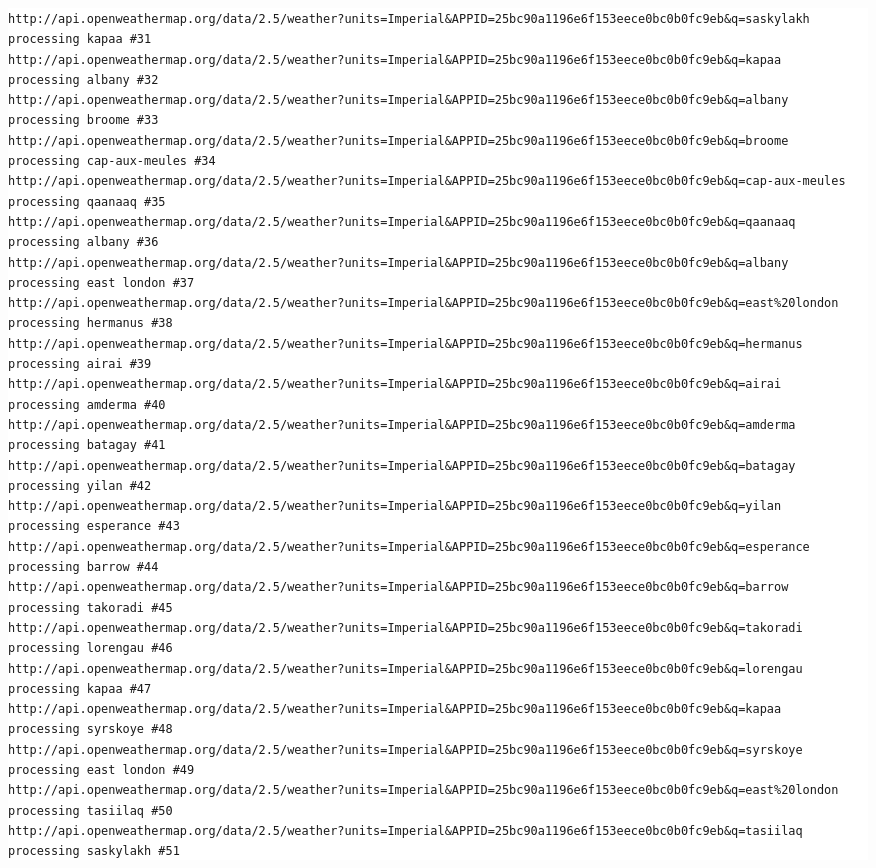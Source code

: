     http://api.openweathermap.org/data/2.5/weather?units=Imperial&APPID=25bc90a1196e6f153eece0bc0b0fc9eb&q=saskylakh
    processing kapaa #31
    http://api.openweathermap.org/data/2.5/weather?units=Imperial&APPID=25bc90a1196e6f153eece0bc0b0fc9eb&q=kapaa
    processing albany #32
    http://api.openweathermap.org/data/2.5/weather?units=Imperial&APPID=25bc90a1196e6f153eece0bc0b0fc9eb&q=albany
    processing broome #33
    http://api.openweathermap.org/data/2.5/weather?units=Imperial&APPID=25bc90a1196e6f153eece0bc0b0fc9eb&q=broome
    processing cap-aux-meules #34
    http://api.openweathermap.org/data/2.5/weather?units=Imperial&APPID=25bc90a1196e6f153eece0bc0b0fc9eb&q=cap-aux-meules
    processing qaanaaq #35
    http://api.openweathermap.org/data/2.5/weather?units=Imperial&APPID=25bc90a1196e6f153eece0bc0b0fc9eb&q=qaanaaq
    processing albany #36
    http://api.openweathermap.org/data/2.5/weather?units=Imperial&APPID=25bc90a1196e6f153eece0bc0b0fc9eb&q=albany
    processing east london #37
    http://api.openweathermap.org/data/2.5/weather?units=Imperial&APPID=25bc90a1196e6f153eece0bc0b0fc9eb&q=east%20london
    processing hermanus #38
    http://api.openweathermap.org/data/2.5/weather?units=Imperial&APPID=25bc90a1196e6f153eece0bc0b0fc9eb&q=hermanus
    processing airai #39
    http://api.openweathermap.org/data/2.5/weather?units=Imperial&APPID=25bc90a1196e6f153eece0bc0b0fc9eb&q=airai
    processing amderma #40
    http://api.openweathermap.org/data/2.5/weather?units=Imperial&APPID=25bc90a1196e6f153eece0bc0b0fc9eb&q=amderma
    processing batagay #41
    http://api.openweathermap.org/data/2.5/weather?units=Imperial&APPID=25bc90a1196e6f153eece0bc0b0fc9eb&q=batagay
    processing yilan #42
    http://api.openweathermap.org/data/2.5/weather?units=Imperial&APPID=25bc90a1196e6f153eece0bc0b0fc9eb&q=yilan
    processing esperance #43
    http://api.openweathermap.org/data/2.5/weather?units=Imperial&APPID=25bc90a1196e6f153eece0bc0b0fc9eb&q=esperance
    processing barrow #44
    http://api.openweathermap.org/data/2.5/weather?units=Imperial&APPID=25bc90a1196e6f153eece0bc0b0fc9eb&q=barrow
    processing takoradi #45
    http://api.openweathermap.org/data/2.5/weather?units=Imperial&APPID=25bc90a1196e6f153eece0bc0b0fc9eb&q=takoradi
    processing lorengau #46
    http://api.openweathermap.org/data/2.5/weather?units=Imperial&APPID=25bc90a1196e6f153eece0bc0b0fc9eb&q=lorengau
    processing kapaa #47
    http://api.openweathermap.org/data/2.5/weather?units=Imperial&APPID=25bc90a1196e6f153eece0bc0b0fc9eb&q=kapaa
    processing syrskoye #48
    http://api.openweathermap.org/data/2.5/weather?units=Imperial&APPID=25bc90a1196e6f153eece0bc0b0fc9eb&q=syrskoye
    processing east london #49
    http://api.openweathermap.org/data/2.5/weather?units=Imperial&APPID=25bc90a1196e6f153eece0bc0b0fc9eb&q=east%20london
    processing tasiilaq #50
    http://api.openweathermap.org/data/2.5/weather?units=Imperial&APPID=25bc90a1196e6f153eece0bc0b0fc9eb&q=tasiilaq
    processing saskylakh #51